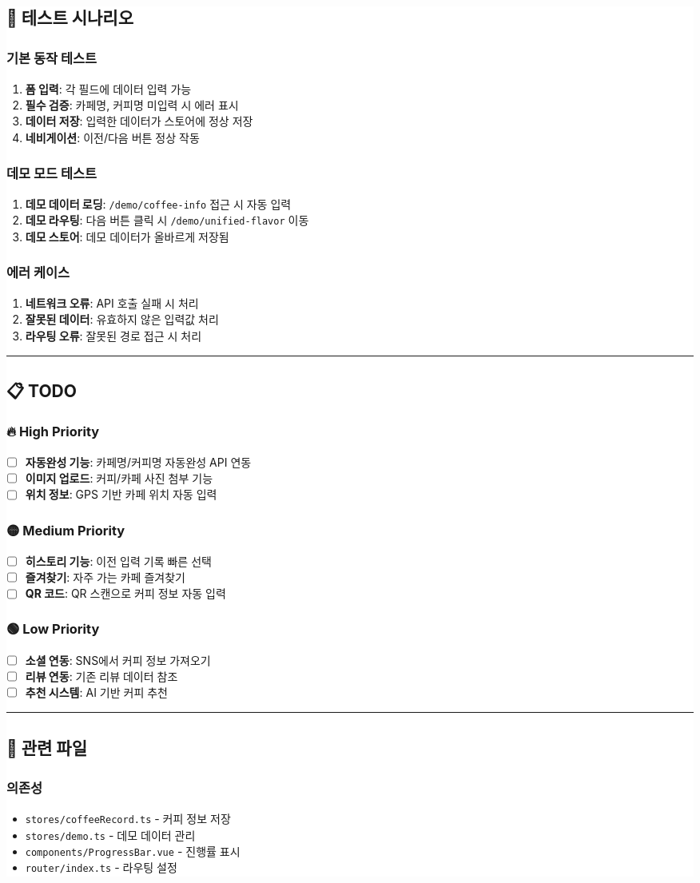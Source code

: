 
## 🧪 테스트 시나리오

### 기본 동작 테스트
1. **폼 입력**: 각 필드에 데이터 입력 가능
2. **필수 검증**: 카페명, 커피명 미입력 시 에러 표시
3. **데이터 저장**: 입력한 데이터가 스토어에 정상 저장
4. **네비게이션**: 이전/다음 버튼 정상 작동

### 데모 모드 테스트
1. **데모 데이터 로딩**: `/demo/coffee-info` 접근 시 자동 입력
2. **데모 라우팅**: 다음 버튼 클릭 시 `/demo/unified-flavor` 이동
3. **데모 스토어**: 데모 데이터가 올바르게 저장됨

### 에러 케이스
1. **네트워크 오류**: API 호출 실패 시 처리
2. **잘못된 데이터**: 유효하지 않은 입력값 처리
3. **라우팅 오류**: 잘못된 경로 접근 시 처리

---

## 📋 TODO

### 🔥 High Priority
- [ ] **자동완성 기능**: 카페명/커피명 자동완성 API 연동
- [ ] **이미지 업로드**: 커피/카페 사진 첨부 기능
- [ ] **위치 정보**: GPS 기반 카페 위치 자동 입력

### 🟡 Medium Priority
- [ ] **히스토리 기능**: 이전 입력 기록 빠른 선택
- [ ] **즐겨찾기**: 자주 가는 카페 즐겨찾기
- [ ] **QR 코드**: QR 스캔으로 커피 정보 자동 입력

### 🟢 Low Priority
- [ ] **소셜 연동**: SNS에서 커피 정보 가져오기
- [ ] **리뷰 연동**: 기존 리뷰 데이터 참조
- [ ] **추천 시스템**: AI 기반 커피 추천

---

## 🔗 관련 파일

### 의존성
- `stores/coffeeRecord.ts` - 커피 정보 저장
- `stores/demo.ts` - 데모 데이터 관리
- `components/ProgressBar.vue` - 진행률 표시
- `router/index.ts` - 라우팅 설정
